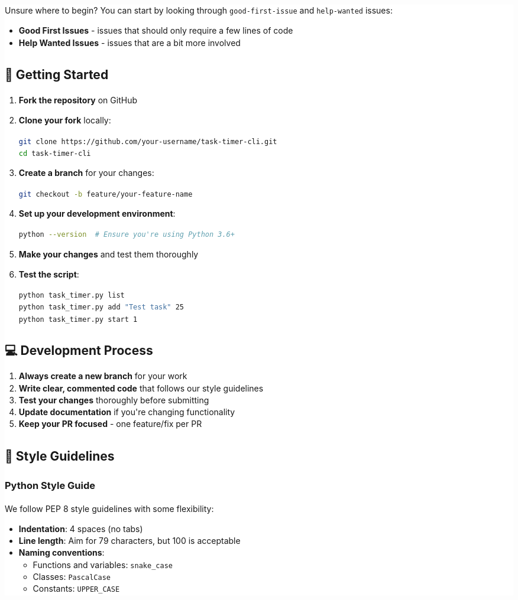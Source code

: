 Unsure where to begin? You can start by looking through `good-first-issue` and `help-wanted` issues:

- **Good First Issues** - issues that should only require a few lines of code
- **Help Wanted Issues** - issues that are a bit more involved

## 🚀 Getting Started

1. **Fork the repository** on GitHub
2. **Clone your fork** locally:
   ```bash
   git clone https://github.com/your-username/task-timer-cli.git
   cd task-timer-cli
   ```

3. **Create a branch** for your changes:
   ```bash
   git checkout -b feature/your-feature-name
   ```

4. **Set up your development environment**:
   ```bash
   python --version  # Ensure you're using Python 3.6+
   ```

5. **Make your changes** and test them thoroughly

6. **Test the script**:
   ```bash
   python task_timer.py list
   python task_timer.py add "Test task" 25
   python task_timer.py start 1
   ```

## 💻 Development Process

1. **Always create a new branch** for your work
2. **Write clear, commented code** that follows our style guidelines
3. **Test your changes** thoroughly before submitting
4. **Update documentation** if you're changing functionality
5. **Keep your PR focused** - one feature/fix per PR

## 🎨 Style Guidelines

### Python Style Guide

We follow PEP 8 style guidelines with some flexibility:

- **Indentation**: 4 spaces (no tabs)
- **Line length**: Aim for 79 characters, but 100 is acceptable
- **Naming conventions**:
  - Functions and variables: `snake_case`
  - Classes: `PascalCase`
  - Constants: `UPPER_CASE`
